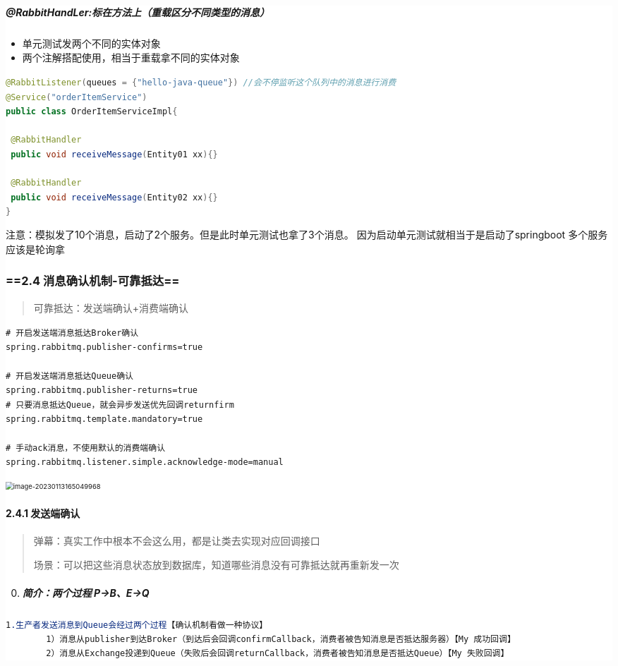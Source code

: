 ##### @RabbitHandLer:标在方法上（重载区分不同类型的消息）

* 单元测试发两个不同的实体对象
* 两个注解搭配使用，相当于重载拿不同的实体对象

```java
@RabbitListener(queues = {"hello-java-queue"}) //会不停监听这个队列中的消息进行消费
@Service("orderItemService")
public class OrderItemServiceImpl{

 @RabbitHandler
 public void receiveMessage(Entity01 xx){}
 
 @RabbitHandler
 public void receiveMessage(Entity02 xx){}
}
```



注意：模拟发了10个消息，启动了2个服务。但是此时单元测试也拿了3个消息。
	 因为启动单元测试就相当于是启动了springboot   多个服务应该是轮询拿



### ==2.4 消息确认机制-可靠抵达==

> 可靠抵达：发送端确认+消费端确认

```properties
# 开启发送端消息抵达Broker确认
spring.rabbitmq.publisher-confirms=true

# 开启发送端消息抵达Queue确认
spring.rabbitmq.publisher-returns=true
# 只要消息抵达Queue，就会异步发送优先回调returnfirm
spring.rabbitmq.template.mandatory=true

# 手动ack消息，不使用默认的消费端确认
spring.rabbitmq.listener.simple.acknowledge-mode=manual
```

<img src="https://images.zzq8.cn/img/202301131650214.png" alt="image-20230113165049968" style="zoom:67%;" />

#### 2.4.1 发送端确认

> 弹幕：真实工作中根本不会这么用，都是让类去实现对应回调接口
>
> 场景：可以把这些消息状态放到数据库，知道哪些消息没有可靠抵达就再重新发一次

0. ##### 简介：两个过程 P->B、E->Q

```css
1.生产者发送消息到Queue会经过两个过程【确认机制看做一种协议】
		1）消息从publisher到达Broker（到达后会回调confirmCallback，消费者被告知消息是否抵达服务器）【My 成功回调】
		2）消息从Exchange投递到Queue（失败后会回调returnCallback，消费者被告知消息是否抵达Queue）【My 失败回调】
```
